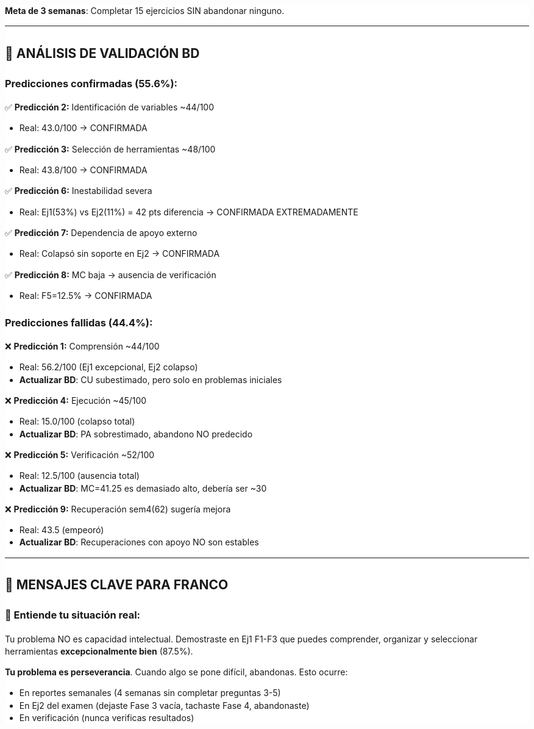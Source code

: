 **Meta de 3 semanas**: Completar 15 ejercicios SIN abandonar ninguno.

---

## 🔬 ANÁLISIS DE VALIDACIÓN BD

### **Predicciones confirmadas (55.6%):**

✅ **Predicción 2:** Identificación de variables ~44/100
- Real: 43.0/100 → CONFIRMADA

✅ **Predicción 3:** Selección de herramientas ~48/100
- Real: 43.8/100 → CONFIRMADA

✅ **Predicción 6:** Inestabilidad severa
- Real: Ej1(53%) vs Ej2(11%) = 42 pts diferencia → CONFIRMADA EXTREMADAMENTE

✅ **Predicción 7:** Dependencia de apoyo externo
- Real: Colapsó sin soporte en Ej2 → CONFIRMADA

✅ **Predicción 8:** MC baja → ausencia de verificación
- Real: F5=12.5% → CONFIRMADA

### **Predicciones fallidas (44.4%):**

❌ **Predicción 1:** Comprensión ~44/100
- Real: 56.2/100 (Ej1 excepcional, Ej2 colapso)
- **Actualizar BD**: CU subestimado, pero solo en problemas iniciales

❌ **Predicción 4:** Ejecución ~45/100
- Real: 15.0/100 (colapso total)
- **Actualizar BD**: PA sobrestimado, abandono NO predecido

❌ **Predicción 5:** Verificación ~52/100
- Real: 12.5/100 (ausencia total)
- **Actualizar BD**: MC=41.25 es demasiado alto, debería ser ~30

❌ **Predicción 9:** Recuperación sem4(62) sugería mejora
- Real: 43.5 (empeoró)
- **Actualizar BD**: Recuperaciones con apoyo NO son estables

---

## 📌 MENSAJES CLAVE PARA FRANCO

### **🚨 Entiende tu situación real:**
Tu problema NO es capacidad intelectual. Demostraste en Ej1 F1-F3 que puedes comprender, organizar y seleccionar herramientas **excepcionalmente bien** (87.5%).

**Tu problema es perseverancia**. Cuando algo se pone difícil, abandonas. Esto ocurre:
- En reportes semanales (4 semanas sin completar preguntas 3-5)
- En Ej2 del examen (dejaste Fase 3 vacía, tachaste Fase 4, abandonaste)
- En verificación (nunca verificas resultados)
